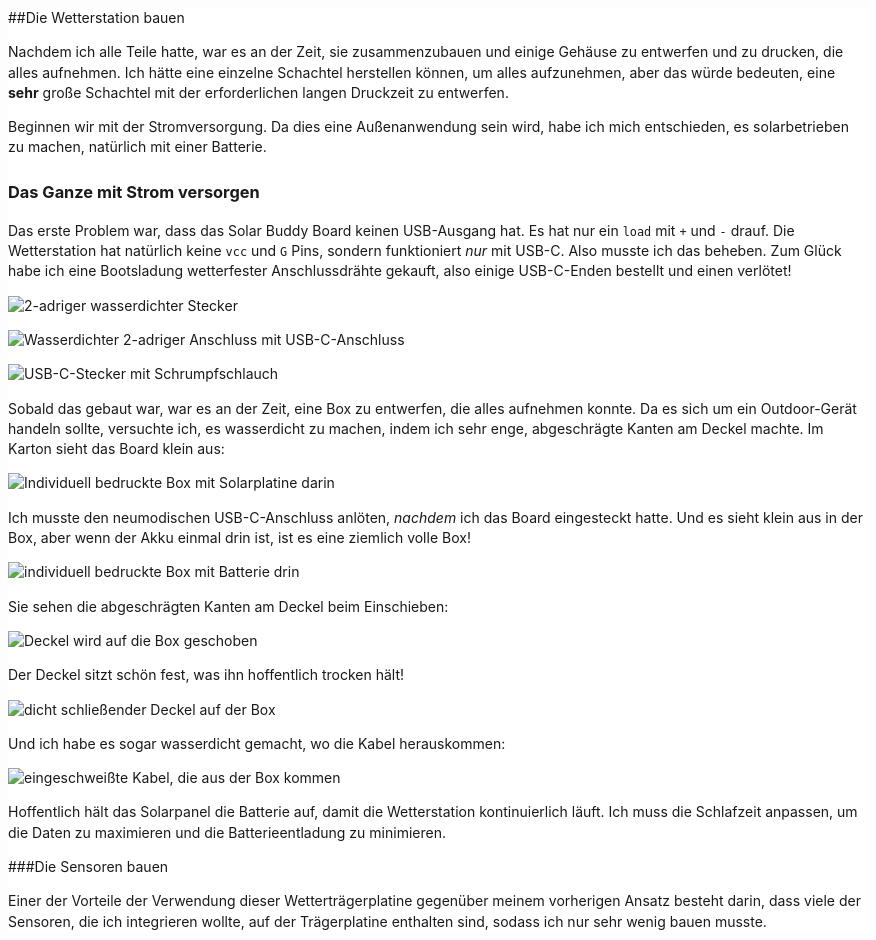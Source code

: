 ##Die Wetterstation bauen

Nachdem ich alle Teile hatte, war es an der Zeit, sie zusammenzubauen und einige Gehäuse zu entwerfen und zu drucken, die alles aufnehmen. Ich hätte eine einzelne Schachtel herstellen können, um alles aufzunehmen, aber das würde bedeuten, eine **sehr** große Schachtel mit der erforderlichen langen Druckzeit zu entwerfen.

Beginnen wir mit der Stromversorgung. Da dies eine Außenanwendung sein wird, habe ich mich entschieden, es solarbetrieben zu machen, natürlich mit einer Batterie.

### Das Ganze mit Strom versorgen

Das erste Problem war, dass das Solar Buddy Board keinen USB-Ausgang hat. Es hat nur ein `load` mit `+` und `-` drauf. Die Wetterstation hat natürlich keine `vcc` und `G` Pins, sondern funktioniert *nur* mit USB-C. Also musste ich das beheben. Zum Glück habe ich eine Bootsladung wetterfester Anschlussdrähte gekauft, also einige USB-C-Enden bestellt und einen verlötet!

![2-adriger wasserdichter Stecker](/posts/category/iot/iot-hardware/camunda-iot-part-2/images/camunda-iot-7.png)

![Wasserdichter 2-adriger Anschluss mit USB-C-Anschluss](/posts/category/iot/iot-hardware/camunda-iot-part-2/images/camunda-iot-8.png)

![USB-C-Stecker mit Schrumpfschlauch](/posts/category/iot/iot-hardware/camunda-iot-part-2/images/camunda-iot-9.png)

Sobald das gebaut war, war es an der Zeit, eine Box zu entwerfen, die alles aufnehmen konnte. Da es sich um ein Outdoor-Gerät handeln sollte, versuchte ich, es wasserdicht zu machen, indem ich sehr enge, abgeschrägte Kanten am Deckel machte. Im Karton sieht das Board klein aus:

![Individuell bedruckte Box mit Solarplatine darin](/posts/category/iot/iot-hardware/camunda-iot-part-2/images/camunda-iot-1.png)

Ich musste den neumodischen USB-C-Anschluss anlöten, *nachdem* ich das Board eingesteckt hatte. Und es sieht klein aus in der Box, aber wenn der Akku einmal drin ist, ist es eine ziemlich volle Box!

![individuell bedruckte Box mit Batterie drin](/posts/category/iot/iot-hardware/camunda-iot-part-2/images/camunda-iot-3.png)

Sie sehen die abgeschrägten Kanten am Deckel beim Einschieben:

![Deckel wird auf die Box geschoben](/posts/category/iot/iot-hardware/camunda-iot-part-2/images/camunda-iot-4.png)

Der Deckel sitzt schön fest, was ihn hoffentlich trocken hält!

![dicht schließender Deckel auf der Box](/posts/category/iot/iot-hardware/camunda-iot-part-2/images/camunda-iot-5.png)

Und ich habe es sogar wasserdicht gemacht, wo die Kabel herauskommen:

![eingeschweißte Kabel, die aus der Box kommen](/posts/category/iot/iot-hardware/camunda-iot-part-2/images/camunda-iot-6.png)

Hoffentlich hält das Solarpanel die Batterie auf, damit die Wetterstation kontinuierlich läuft. Ich muss die Schlafzeit anpassen, um die Daten zu maximieren und die Batterieentladung zu minimieren.

###Die Sensoren bauen

Einer der Vorteile der Verwendung dieser Wetterträgerplatine gegenüber meinem vorherigen Ansatz besteht darin, dass viele der Sensoren, die ich integrieren wollte, auf der Trägerplatine enthalten sind, sodass ich nur sehr wenig bauen musste.
